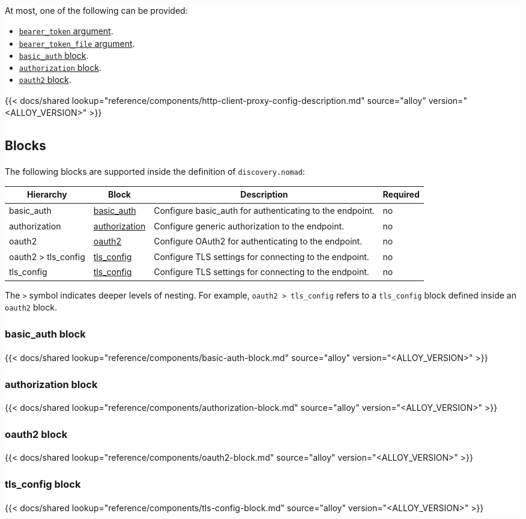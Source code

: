  At most, one of the following can be provided:
 - [`bearer_token` argument](#arguments).
 - [`bearer_token_file` argument](#arguments).
 - [`basic_auth` block][basic_auth].
 - [`authorization` block][authorization].
 - [`oauth2` block][oauth2].

[arguments]: #arguments

{{< docs/shared lookup="reference/components/http-client-proxy-config-description.md" source="alloy" version="<ALLOY_VERSION>" >}}

## Blocks

The following blocks are supported inside the definition of
`discovery.nomad`:

Hierarchy           | Block             | Description                                              | Required
--------------------|-------------------|----------------------------------------------------------|---------
basic_auth          | [basic_auth][]    | Configure basic_auth for authenticating to the endpoint. | no
authorization       | [authorization][] | Configure generic authorization to the endpoint.         | no
oauth2              | [oauth2][]        | Configure OAuth2 for authenticating to the endpoint.     | no
oauth2 > tls_config | [tls_config][]    | Configure TLS settings for connecting to the endpoint.   | no
tls_config          | [tls_config][]    | Configure TLS settings for connecting to the endpoint.   | no

The `>` symbol indicates deeper levels of nesting.
For example, `oauth2 > tls_config` refers to a `tls_config` block defined inside an `oauth2` block.

[basic_auth]: #basic_auth-block
[authorization]: #authorization-block
[oauth2]: #oauth2-block
[tls_config]: #tls_config-block

### basic_auth block

{{< docs/shared lookup="reference/components/basic-auth-block.md" source="alloy" version="<ALLOY_VERSION>" >}}

### authorization block

{{< docs/shared lookup="reference/components/authorization-block.md" source="alloy" version="<ALLOY_VERSION>" >}}

### oauth2 block

{{< docs/shared lookup="reference/components/oauth2-block.md" source="alloy" version="<ALLOY_VERSION>" >}}

### tls_config block

{{< docs/shared lookup="reference/components/tls-config-block.md" source="alloy" version="<ALLOY_VERSION>" >}}
